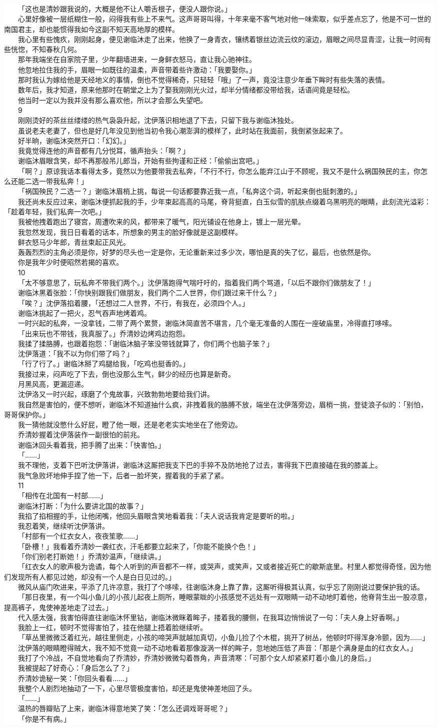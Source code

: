 &emsp;&emsp;「这也是清妙跟我说的，大概是他不让人嚼舌根子，便没人跟你说。」  
&emsp;&emsp;心里好像被一层纸糊住一般，闷得我有些上不来气。这声哥哥叫得，十年来毫不客气地对他一味索取，似乎差点忘了，他是不可一世的南国君主，却也能惯得我如今这副不知天高地厚的模样。  
&emsp;&emsp;我心里有些愧疚，刚刚起身，便见谢临沐走了出来，他换了一身青衣，镶绣着银丝边流云纹的滚边，眉眼之间尽显青涩，让我一时间有些恍惚，不知春秋几何。  
&emsp;&emsp;那年我端坐在自家院子里，少年翻墙进来，一身鲜衣怒马，直让我心驰神往。  
&emsp;&emsp;他忽地拉住我的手，眉眼一如既往的温柔，声音带着些许激动：「我要娶你。」  
&emsp;&emsp;那时我认为嫁给他是天经地义的事情，倒也不觉得稀奇，只轻轻「哦」了一声，竟没注意少年垂下眸时有些失落的表情。  
&emsp;&emsp;数年后，我才知道，原来他那时在朝堂之上为了娶我刚刚光火过，却半分情绪都没带给我，话语间竟是轻松。  
&emsp;&emsp;他当时一定以为我并没有那么喜欢他，所以才会那么失望吧。  
&emsp;&emsp;9  
&emsp;&emsp;刚刚烫好的茶丝丝缕缕的热气袅袅升起，沈伊落识相地退了下去，只留下我与谢临沐独处。  
&emsp;&emsp;虽说老夫老妻了，但也是好几年没见到他当初令我心潮澎湃的模样了，此时站在我面前，我倒紧张起来了。  
&emsp;&emsp;好半晌，谢临沐突然开口：「幻幻。」  
&emsp;&emsp;我竟觉得连他的声音都有几分悦耳，循声抬头：「啊？」  
&emsp;&emsp;谢临沐眉眼含笑，却不再那般吊儿郎当，开始有些拘谨和正经：「偷偷出宫吧。」  
&emsp;&emsp;「啊？」原谅我话本看得太多，竟然以为他要带我去私奔，「不行不行，你怎么能弃江山于不顾呢，我又不是什么祸国殃民的主，你怎么还能二选一带我私奔！」  
&emsp;&emsp;「祸国殃民？二选一？」谢临沐眉梢上挑，每说一句话都要靠近我一点，「私奔这个词，听起来倒也挺刺激的。」  
&emsp;&emsp;我还尚未反应过来，谢临沐便抓起我的手，少年束起高高的马尾，脊背挺直，白玉似雪的肌肤点缀着乌黑明亮的眼睛，此刻流光溢彩：「趁着年轻，我们私奔一次吧。」  
&emsp;&emsp;我被他拽着跑出了寝宫，周遭吹来的风，都带来了暖气，阳光铺设在他身上，镀上一层光晕。  
&emsp;&emsp;我忽然发现，我日日看着的话本，所想象的男主的脸好像就是这副模样。  
&emsp;&emsp;鲜衣怒马少年郎，青丝束起正风光。  
&emsp;&emsp;轰轰烈烈的主角必须是你，好梦的尽头也一定是你，无论重新来过多少次，哪怕是真的失了忆，最后，也依然是你。  
&emsp;&emsp;你是我年少时便昭然若揭的喜欢。  
&emsp;&emsp;10  
&emsp;&emsp;「太不够意思了，玩私奔不带我们两个。」沈伊落跑得气喘吁吁的，指着我们两个骂道，「以后不跟你们做朋友了！」  
&emsp;&emsp;谢临沐黑着张脸：「你快别跟我们做朋友，我们两个二人世界，你们跟过来干什么？」  
&emsp;&emsp;「唉？」沈伊落掐着腰，「还想过二人世界，不行，有我在，必须四个人。」  
&emsp;&emsp;谢临沐挑起了一把火，忍气吞声地烤着鸡。  
&emsp;&emsp;一时兴起的私奔，一没拿钱，二带了两个累赘，谢临沐简直苦不堪言，几个毫无准备的人围在一座破庙里，冷得直打哆嗦。  
&emsp;&emsp;「出来玩也不带钱，我真服了。」乔清妙边烤鸡边抱怨。  
&emsp;&emsp;我揉了揉胳膊，也跟着抱怨：「谢临沐脑子笨没带钱就算了，你们两个也脑子笨？」  
&emsp;&emsp;沈伊落道：「我不以为你们带了吗？」  
&emsp;&emsp;「行了行了。」谢临沐掰了鸡腿给我，「吃鸡也挺香的。」  
&emsp;&emsp;我接过来，闷声吃了下去，倒也没那么生气，鲜少的经历也算是新奇。  
&emsp;&emsp;月黑风高，更漏迢递。  
&emsp;&emsp;沈伊洛又一时兴起，琢磨了个鬼故事，兴致勃勃地要给我们讲。  
&emsp;&emsp;我自然是害怕的，便不想听，谢临沐不知道抽什么疯，非拽着我的胳膊不放，端坐在沈伊落旁边，眉梢一挑，登徒浪子似的：「别怕，哥哥保护你。」  
&emsp;&emsp;我一猜他就没憋什么好屁，瞪了他一眼，还是老老实实地坐在了他旁边。  
&emsp;&emsp;乔清妙握着沈伊落装作一副很怕的前兆。  
&emsp;&emsp;谢临沐回头看着我，把手腾了出来：「快害怕。」  
&emsp;&emsp;「……」  
&emsp;&emsp;我不理他，支着下巴听沈伊落讲，谢临沐这厮把我支下巴的手猝不及防地抢了过去，害得我下巴直接磕在我的膝盖上。  
&emsp;&emsp;我气急败坏地伸手捏了他一下，后者一脸坏笑，握着我的手紧了紧。  
&emsp;&emsp;11  
&emsp;&emsp;「相传在北国有一村部……」  
&emsp;&emsp;谢临沐打断：「为什么要讲北国的故事？」  
&emsp;&emsp;我掐了掐相握的手，让他闭嘴，他回头眉眼含笑地看着我：「夫人说话我肯定是要听的啦。」  
&emsp;&emsp;我忍着笑，继续听沈伊落讲。  
&emsp;&emsp;「村部有一个红衣女人，夜夜笙歌……」  
&emsp;&emsp;「卧槽！」我看着乔清妙一袭红衣，汗毛都要立起来了，「你能不能换个色！」  
&emsp;&emsp;「你们别老打断她！」乔清妙温声，「继续讲。」  
&emsp;&emsp;「红衣女人的歌声极为诡谲，每个人听到的声音都不一样，或哭声，或笑声，又或者接近死亡的歇斯底里。村里人都觉得奇怪，因为他们发现所有人都见过她，却没有一个人是白日见过的。」  
&emsp;&emsp;微风从庙门吹进来，平添了几许凉意，我打了个哆嗦，往谢临沐身上靠了靠，这厮听得极其认真，似乎忘了刚刚说过要保护我的话。  
&emsp;&emsp;「那日夜里，有一个叫小鱼儿的小孩儿起夜上厕所，睡眼蒙眬的小孩感觉不远处有一双眼睛一动不动地盯着他，他脊背生出一股凉意，提高裤子，鬼使神差地走了过去。」  
&emsp;&emsp;代入感太强，我害怕得直往谢临沐怀里钻，谢临沐微眯着眸子，搂着我的腰侧，在我耳边悄悄说了一句：「夫人身上好香啊。」  
&emsp;&emsp;我脸上一红，顿时不觉得害怕了，挂在他腿上捂着脸继续听。  
&emsp;&emsp;「草丛里微微泛着红光，越往里侧走，小孩的啼哭声就越加真切，小鱼儿捡了个木棍，挑开了树丛，他顿时吓得浑身冷颤，因为……」  
&emsp;&emsp;沈伊落的眼睛瞪得贼大，我不知不觉竟一动不动地看着那像漩涡一样的眸子，忽地她压低了声音：「那是个满身是血的红衣女人。」  
&emsp;&emsp;我打了个冷战，不自觉地看向了乔清妙，乔清妙微微勾着唇角，声音清寒：「可那个女人却紧紧盯着小鱼儿的身后。」  
&emsp;&emsp;我被提起了好奇心：「身后怎么了？」  
&emsp;&emsp;乔清妙诡秘一笑：「你回头看看……」  
&emsp;&emsp;我整个人剧烈地抽动了一下，心里尽管极度害怕，却还是鬼使神差地回了头。  
&emsp;&emsp;「……」  
&emsp;&emsp;温热的唇瓣贴了上来，谢临沐得意地笑了笑：「怎么还调戏哥哥呢？」  
&emsp;&emsp;「你是不有病。」  